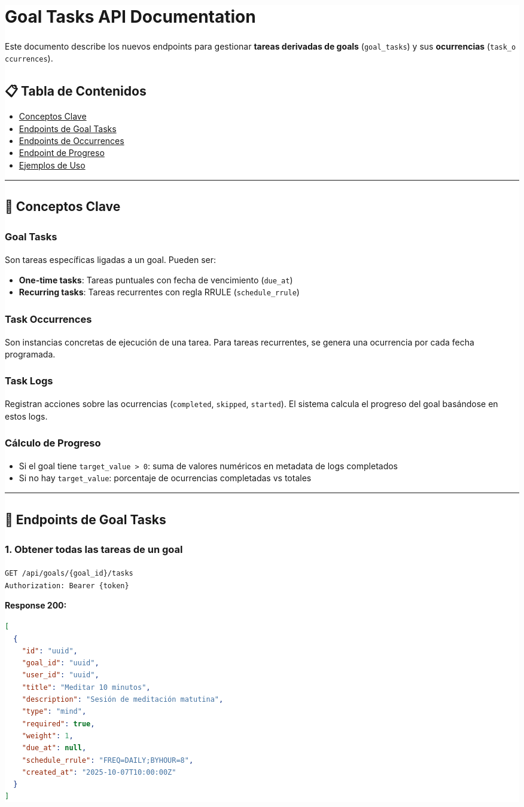 # Goal Tasks API Documentation

Este documento describe los nuevos endpoints para gestionar **tareas derivadas de goals** (`goal_tasks`) y sus **ocurrencias** (`task_occurrences`).

## 📋 Tabla de Contenidos

- [Conceptos Clave](#conceptos-clave)
- [Endpoints de Goal Tasks](#endpoints-de-goal-tasks)
- [Endpoints de Occurrences](#endpoints-de-occurrences)
- [Endpoint de Progreso](#endpoint-de-progreso)
- [Ejemplos de Uso](#ejemplos-de-uso)

---

## 🎯 Conceptos Clave

### Goal Tasks
Son tareas específicas ligadas a un goal. Pueden ser:
- **One-time tasks**: Tareas puntuales con fecha de vencimiento (`due_at`)
- **Recurring tasks**: Tareas recurrentes con regla RRULE (`schedule_rrule`)

### Task Occurrences
Son instancias concretas de ejecución de una tarea. Para tareas recurrentes, se genera una ocurrencia por cada fecha programada.

### Task Logs
Registran acciones sobre las ocurrencias (`completed`, `skipped`, `started`). El sistema calcula el progreso del goal basándose en estos logs.

### Cálculo de Progreso
- Si el goal tiene `target_value > 0`: suma de valores numéricos en metadata de logs completados
- Si no hay `target_value`: porcentaje de ocurrencias completadas vs totales

---

## 🎯 Endpoints de Goal Tasks

### 1. Obtener todas las tareas de un goal

```http
GET /api/goals/{goal_id}/tasks
Authorization: Bearer {token}
```

**Response 200:**
```json
[
  {
    "id": "uuid",
    "goal_id": "uuid",
    "user_id": "uuid",
    "title": "Meditar 10 minutos",
    "description": "Sesión de meditación matutina",
    "type": "mind",
    "required": true,
    "weight": 1,
    "due_at": null,
    "schedule_rrule": "FREQ=DAILY;BYHOUR=8",
    "created_at": "2025-10-07T10:00:00Z"
  }
]
```